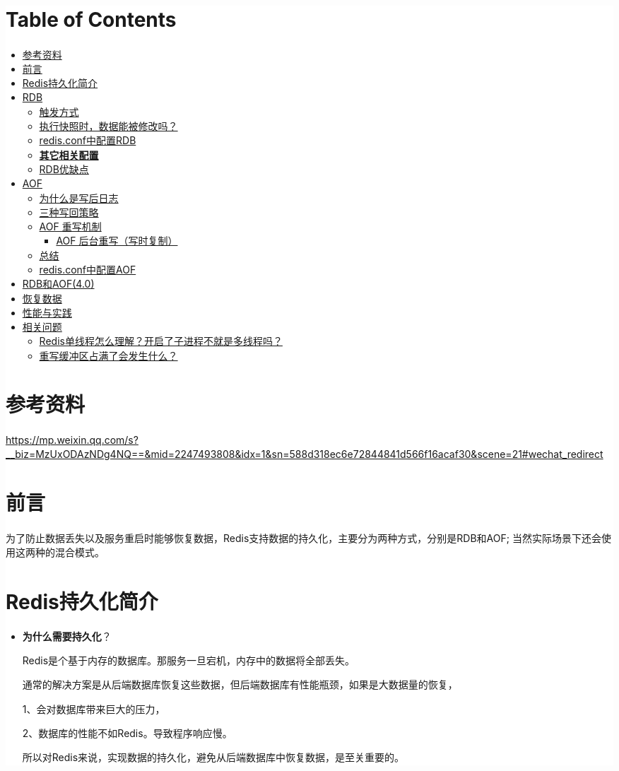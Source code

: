 # Table of Contents

* [参考资料](#参考资料)
* [前言](#前言)
* [Redis持久化简介](#redis持久化简介)
* [RDB](#rdb)
  * [触发方式](#触发方式)
  * [执行快照时，数据能被修改吗？](#执行快照时数据能被修改吗)
  * [redis.conf中配置RDB](#redisconf中配置rdb)
  * [**其它相关配置**](#其它相关配置)
  * [RDB优缺点](#rdb优缺点)
* [AOF](#aof)
  * [为什么是写后日志](#为什么是写后日志)
  * [三种写回策略](#三种写回策略)
  * [AOF 重写机制](#aof-重写机制)
    * [AOF 后台重写（写时复制）](#aof-后台重写写时复制)
  * [总结](#总结)
  * [redis.conf中配置AOF](#redisconf中配置aof)
* [RDB和AOF(4.0)](#rdb和aof40)
* [恢复数据](#恢复数据)
* [性能与实践](#性能与实践)
* [相关问题](#相关问题)
  * [Redis单线程怎么理解？开启了子进程不就是多线程吗？](#redis单线程怎么理解开启了子进程不就是多线程吗)
  * [重写缓冲区占满了会发生什么？](#重写缓冲区占满了会发生什么)



# 参考资料

<https://mp.weixin.qq.com/s?__biz=MzUxODAzNDg4NQ==&mid=2247493808&idx=1&sn=588d318ec6e72844841d566f16acaf30&scene=21#wechat_redirect>

# 前言


为了防止数据丢失以及服务重启时能够恢复数据，Redis支持数据的持久化，主要分为两种方式，分别是RDB和AOF; 当然实际场景下还会使用这两种的混合模式。


# Redis持久化简介 

- **为什么需要持久化**？

  Redis是个基于内存的数据库。那服务一旦宕机，内存中的数据将全部丢失。

  通常的解决方案是从后端数据库恢复这些数据，但后端数据库有性能瓶颈，如果是大数据量的恢复，

  1、会对数据库带来巨大的压力，

  2、数据库的性能不如Redis。导致程序响应慢。

  所以对Redis来说，实现数据的持久化，避免从后端数据库中恢复数据，是至关重要的。
